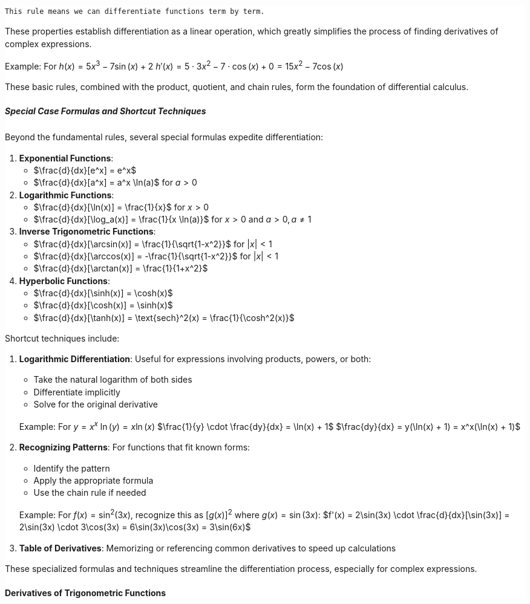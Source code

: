    This rule means we can differentiate functions term by term.

These properties establish differentiation as a linear operation, which greatly simplifies the process of finding
derivatives of complex expressions.

Example: For $h(x) = 5x^3 - 7\sin(x) + 2$ $h'(x) = 5 \cdot 3x^2 - 7 \cdot \cos(x) + 0 = 15x^2 - 7\cos(x)$

These basic rules, combined with the product, quotient, and chain rules, form the foundation of differential calculus.

##### Special Case Formulas and Shortcut Techniques

Beyond the fundamental rules, several special formulas expedite differentiation:

1. **Exponential Functions**:
    - $\frac{d}{dx}[e^x] = e^x$
    - $\frac{d}{dx}[a^x] = a^x \ln(a)$ for $a > 0$
2. **Logarithmic Functions**:
    - $\frac{d}{dx}[\ln(x)] = \frac{1}{x}$ for $x > 0$
    - $\frac{d}{dx}[\log_a(x)] = \frac{1}{x \ln(a)}$ for $x > 0$ and $a > 0, a \neq 1$
3. **Inverse Trigonometric Functions**:
    - $\frac{d}{dx}[\arcsin(x)] = \frac{1}{\sqrt{1-x^2}}$ for $|x| < 1$
    - $\frac{d}{dx}[\arccos(x)] = -\frac{1}{\sqrt{1-x^2}}$ for $|x| < 1$
    - $\frac{d}{dx}[\arctan(x)] = \frac{1}{1+x^2}$
4. **Hyperbolic Functions**:
    - $\frac{d}{dx}[\sinh(x)] = \cosh(x)$
    - $\frac{d}{dx}[\cosh(x)] = \sinh(x)$
    - $\frac{d}{dx}[\tanh(x)] = \text{sech}^2(x) = \frac{1}{\cosh^2(x)}$

Shortcut techniques include:

1. **Logarithmic Differentiation**: Useful for expressions involving products, powers, or both:

    - Take the natural logarithm of both sides
    - Differentiate implicitly
    - Solve for the original derivative

    Example: For $y = x^x$ $\ln(y) = x\ln(x)$ $\frac{1}{y} \cdot \frac{dy}{dx} = \ln(x) + 1$
    $\frac{dy}{dx} = y(\ln(x) + 1) = x^x(\ln(x) + 1)$

2. **Recognizing Patterns**: For functions that fit known forms:

    - Identify the pattern
    - Apply the appropriate formula
    - Use the chain rule if needed

    Example: For $f(x) = \sin^2(3x)$, recognize this as $[g(x)]^2$ where $g(x) = \sin(3x)$:
    $f'(x) = 2\sin(3x) \cdot \frac{d}{dx}[\sin(3x)] = 2\sin(3x) \cdot 3\cos(3x) = 6\sin(3x)\cos(3x) = 3\sin(6x)$

3. **Table of Derivatives**: Memorizing or referencing common derivatives to speed up calculations

These specialized formulas and techniques streamline the differentiation process, especially for complex expressions.

#### Derivatives of Trigonometric Functions
